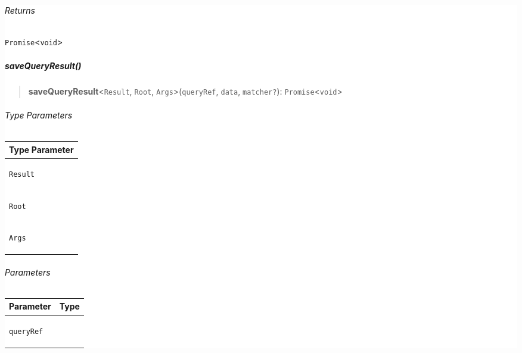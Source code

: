 ###### Returns

`Promise`\<`void`\>

##### saveQueryResult()

> **saveQueryResult**\<`Result`, `Root`, `Args`\>(`queryRef`, `data`, `matcher?`): `Promise`\<`void`\>

###### Type Parameters

<table>
<thead>
<tr>
<th>Type Parameter</th>
</tr>
</thead>
<tbody>
<tr>
<td>

`Result`

</td>
</tr>
<tr>
<td>

`Root`

</td>
</tr>
<tr>
<td>

`Args`

</td>
</tr>
</tbody>
</table>

###### Parameters

<table>
<thead>
<tr>
<th>Parameter</th>
<th>Type</th>
</tr>
</thead>
<tbody>
<tr>
<td>

`queryRef`
